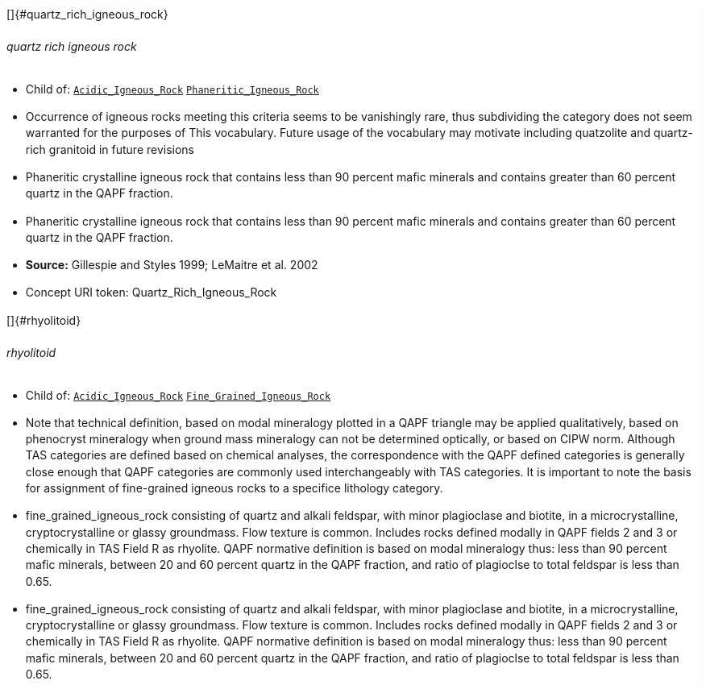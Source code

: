 
[]{#quartz_rich_igneous_rock}

######  quartz rich igneous rock


- Child of:
 [`Acidic_Igneous_Rock`](#Acidic_Igneous_Rock)
 [`Phaneritic_Igneous_Rock`](#Phaneritic_Igneous_Rock)

- Occurrence of igneous rocks meeting this criteria seems to be
vanishingly rare, thus subdividing the category does not seem
warranted for the purposes of This vocabulary. Future usage of the
vocabulary may motivate including quatzolite and quartz-rich granitoid
in future revisions
- Phaneritic crystalline igneous rock that contains less than 90
percent mafic minerals and contains greater than 60 percent quartz in
the QAPF fraction.
- Phaneritic crystalline igneous rock that contains less than 90
percent mafic minerals and contains greater than 60 percent quartz in
the QAPF fraction.

- **Source:**
Gillespie and Styles 1999; LeMaitre et al. 2002

- Concept URI token: Quartz_Rich_Igneous_Rock


[]{#rhyolitoid}

######  rhyolitoid


- Child of:
 [`Acidic_Igneous_Rock`](#Acidic_Igneous_Rock)
 [`Fine_Grained_Igneous_Rock`](#Fine_Grained_Igneous_Rock)

- Note that technical definition, based on modal mineralogy plotted in
a QAPF triangle may be applied qualitatively, based on phenocryst
mineralogy when ground mass mineralogy can not be determined
optically, or based on CIPW norm. Although TAS categories are defined
based on chemical analyses, the correspondence with the QAPF defined
categories is generally close enough that QAPF categories are commonly
used interchangeably with TAS categories. It is important to note the
basis for assignment of fine-grained igneous rocks to a specifice
lithology category.
- fine_grained_igneous_rock consisting of quartz and alkali feldspar,
with minor plagioclase and biotite, in a microcrystalline,
cryptocrystalline or glassy groundmass. Flow texture is common.
Includes rocks defined modally in QAPF fields 2 and 3 or chemically in
TAS Field R as rhyolite. QAPF normative definition is based on modal
mineralogy thus: less than 90 percent mafic minerals, between 20 and
60 percent quartz in the QAPF fraction, and ratio of plagioclse to
total feldspar is less than 0.65.
- fine_grained_igneous_rock consisting of quartz and alkali feldspar,
with minor plagioclase and biotite, in a microcrystalline,
cryptocrystalline or glassy groundmass. Flow texture is common.
Includes rocks defined modally in QAPF fields 2 and 3 or chemically in
TAS Field R as rhyolite. QAPF normative definition is based on modal
mineralogy thus: less than 90 percent mafic minerals, between 20 and
60 percent quartz in the QAPF fraction, and ratio of plagioclse to
total feldspar is less than 0.65.
